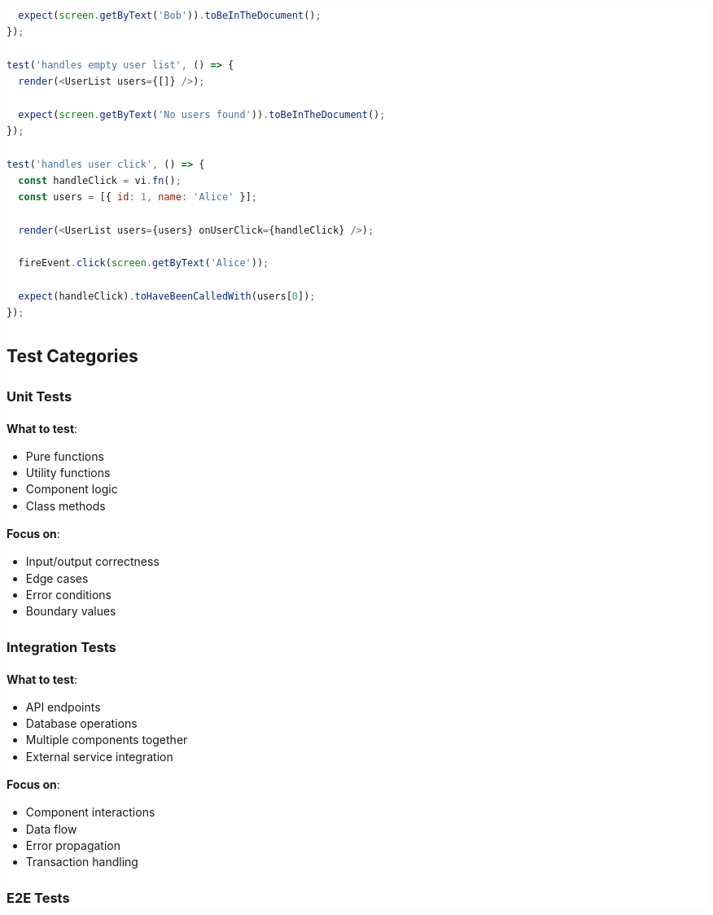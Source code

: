 ```javascript
  expect(screen.getByText('Bob')).toBeInTheDocument();
});

test('handles empty user list', () => {
  render(<UserList users={[]} />);

  expect(screen.getByText('No users found')).toBeInTheDocument();
});

test('handles user click', () => {
  const handleClick = vi.fn();
  const users = [{ id: 1, name: 'Alice' }];

  render(<UserList users={users} onUserClick={handleClick} />);

  fireEvent.click(screen.getByText('Alice'));

  expect(handleClick).toHaveBeenCalledWith(users[0]);
});
```

## Test Categories

### Unit Tests

**What to test**:
- Pure functions
- Utility functions
- Component logic
- Class methods

**Focus on**:
- Input/output correctness
- Edge cases
- Error conditions
- Boundary values

### Integration Tests

**What to test**:
- API endpoints
- Database operations
- Multiple components together
- External service integration

**Focus on**:
- Component interactions
- Data flow
- Error propagation
- Transaction handling

### E2E Tests
